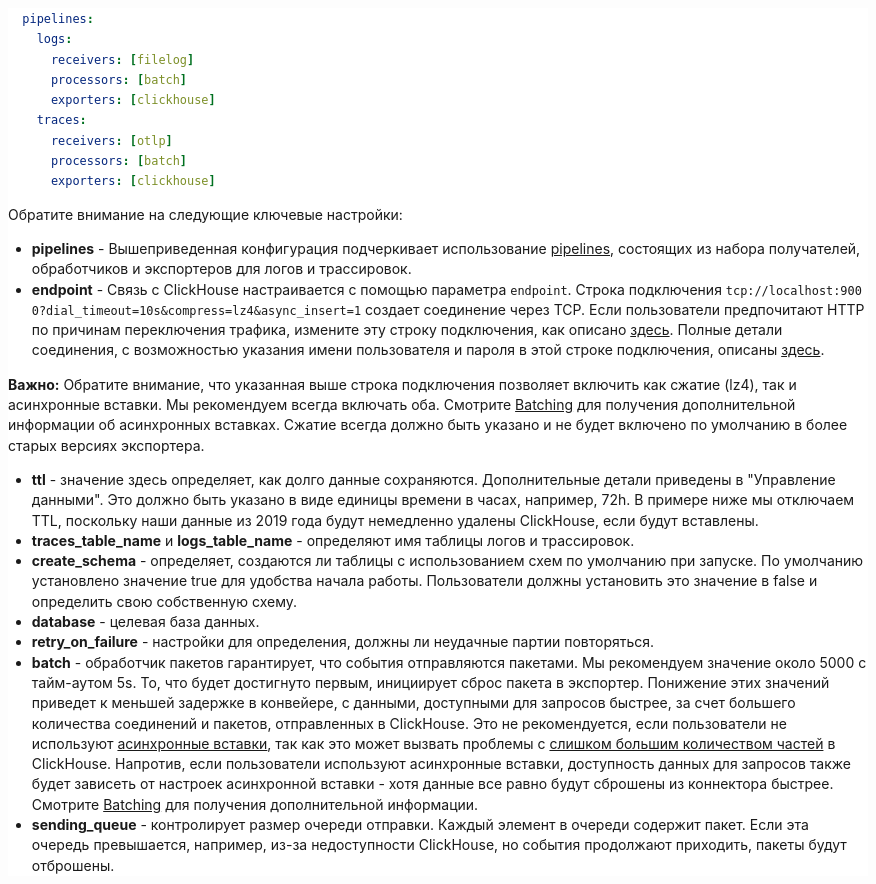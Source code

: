 ```yaml
  pipelines:
    logs:
      receivers: [filelog]
      processors: [batch]
      exporters: [clickhouse]
    traces:
      receivers: [otlp]
      processors: [batch]
      exporters: [clickhouse]
```

Обратите внимание на следующие ключевые настройки:

- **pipelines** - Вышеприведенная конфигурация подчеркивает использование [pipelines](https://opentelemetry.io/docs/collector/configuration/#pipelines), состоящих из набора получателей, обработчиков и экспортеров для логов и трассировок.
- **endpoint** - Связь с ClickHouse настраивается с помощью параметра `endpoint`. Строка подключения `tcp://localhost:9000?dial_timeout=10s&compress=lz4&async_insert=1` создает соединение через TCP. Если пользователи предпочитают HTTP по причинам переключения трафика, измените эту строку подключения, как описано [здесь](https://github.com/open-telemetry/opentelemetry-collector-contrib/blob/main/exporter/clickhouseexporter/README.md#configuration-options). Полные детали соединения, с возможностью указания имени пользователя и пароля в этой строке подключения, описаны [здесь](https://github.com/open-telemetry/opentelemetry-collector-contrib/blob/main/exporter/clickhouseexporter/README.md#configuration-options).

**Важно:** Обратите внимание, что указанная выше строка подключения позволяет включить как сжатие (lz4), так и асинхронные вставки. Мы рекомендуем всегда включать оба. Смотрите [Batching](#batching) для получения дополнительной информации об асинхронных вставках. Сжатие всегда должно быть указано и не будет включено по умолчанию в более старых версиях экспортера.

- **ttl** - значение здесь определяет, как долго данные сохраняются. Дополнительные детали приведены в "Управление данными". Это должно быть указано в виде единицы времени в часах, например, 72h. В примере ниже мы отключаем TTL, поскольку наши данные из 2019 года будут немедленно удалены ClickHouse, если будут вставлены.
- **traces_table_name** и **logs_table_name** - определяют имя таблицы логов и трассировок.
- **create_schema** - определяет, создаются ли таблицы с использованием схем по умолчанию при запуске. По умолчанию установлено значение true для удобства начала работы. Пользователи должны установить это значение в false и определить свою собственную схему.
- **database** - целевая база данных.
- **retry_on_failure** - настройки для определения, должны ли неудачные партии повторяться.
- **batch** - обработчик пакетов гарантирует, что события отправляются пакетами. Мы рекомендуем значение около 5000 с тайм-аутом 5s. То, что будет достигнуто первым, инициирует сброс пакета в экспортер. Понижение этих значений приведет к меньшей задержке в конвейере, с данными, доступными для запросов быстрее, за счет большего количества соединений и пакетов, отправленных в ClickHouse. Это не рекомендуется, если пользователи не используют [асинхронные вставки](https://clickhouse.com/blog/asynchronous-data-inserts-in-clickhouse), так как это может вызвать проблемы с [слишком большим количеством частей](https://clickhouse.com/blog/common-getting-started-issues-with-clickhouse#1-too-many-parts) в ClickHouse. Напротив, если пользователи используют асинхронные вставки, доступность данных для запросов также будет зависеть от настроек асинхронной вставки - хотя данные все равно будут сброшены из коннектора быстрее. Смотрите [Batching](#batching) для получения дополнительной информации.
- **sending_queue** - контролирует размер очереди отправки. Каждый элемент в очереди содержит пакет. Если эта очередь превышается, например, из-за недоступности ClickHouse, но события продолжают приходить, пакеты будут отброшены.

